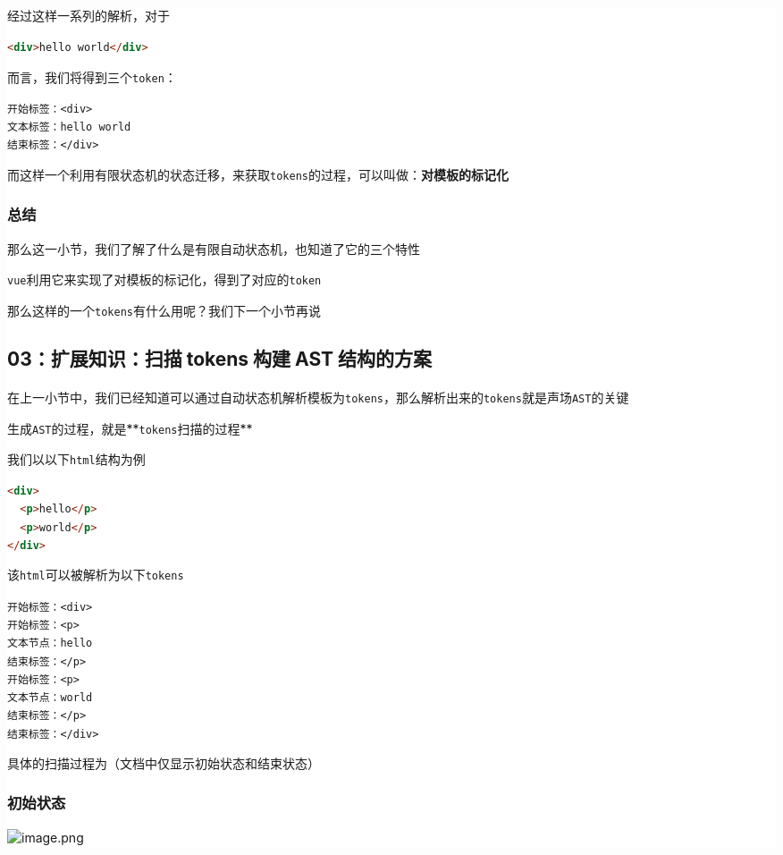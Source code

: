 经过这样一系列的解析，对于

```html
<div>hello world</div>
```

而言，我们将得到三个`token`：

```text
开始标签：<div>
文本标签：hello world
结束标签：</div>
```

而这样一个利用有限状态机的状态迁移，来获取`tokens`的过程，可以叫做：**对模板的标记化**

### 总结

那么这一小节，我们了解了什么是有限自动状态机，也知道了它的三个特性

`vue`利用它来实现了对模板的标记化，得到了对应的`token`

那么这样的一个`tokens`有什么用呢？我们下一个小节再说

## 03：扩展知识：扫描 tokens 构建 AST 结构的方案

在上一小节中，我们已经知道可以通过自动状态机解析模板为`tokens`，那么解析出来的`tokens`就是声场`AST`的关键

生成`AST`的过程，就是**`tokens`扫描的过程**

我们以以下`html`结构为例

```html
<div>
  <p>hello</p>
  <p>world</p>
</div>
```

该`html`可以被解析为以下`tokens`

```text
开始标签：<div>
开始标签：<p>
文本节点：hello
结束标签：</p>
开始标签：<p>
文本节点：world
结束标签：</p>
结束标签：</div>
```

具体的扫描过程为（文档中仅显示初始状态和结束状态）

### 初始状态 

![image.png](https://p9-juejin.byteimg.com/tos-cn-i-k3u1fbpfcp/7e38871574ed40a3b1b11383ede9b89d~tplv-k3u1fbpfcp-watermark.image?)

